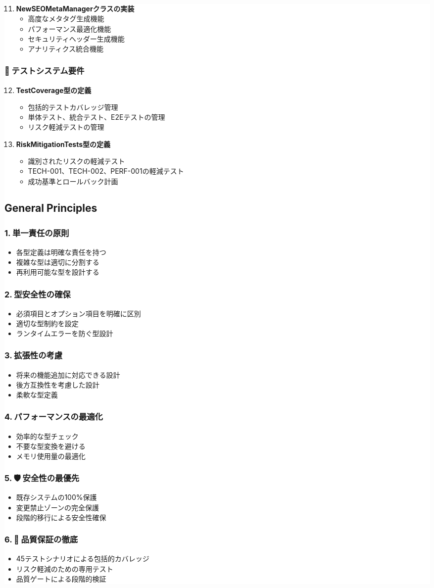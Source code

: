 11. **NewSEOMetaManagerクラスの実装**
    - 高度なメタタグ生成機能
    - パフォーマンス最適化機能
    - セキュリティヘッダー生成機能
    - アナリティクス統合機能

### **🧪 テストシステム要件**

12. **TestCoverage型の定義**
    - 包括的テストカバレッジ管理
    - 単体テスト、統合テスト、E2Eテストの管理
    - リスク軽減テストの管理

13. **RiskMitigationTests型の定義**
    - 識別されたリスクの軽減テスト
    - TECH-001、TECH-002、PERF-001の軽減テスト
    - 成功基準とロールバック計画

## General Principles

### 1. 単一責任の原則
- 各型定義は明確な責任を持つ
- 複雑な型は適切に分割する
- 再利用可能な型を設計する

### 2. 型安全性の確保
- 必須項目とオプション項目を明確に区別
- 適切な型制約を設定
- ランタイムエラーを防ぐ型設計

### 3. 拡張性の考慮
- 将来の機能追加に対応できる設計
- 後方互換性を考慮した設計
- 柔軟な型定義

### 4. パフォーマンスの最適化
- 効率的な型チェック
- 不要な型変換を避ける
- メモリ使用量の最適化

### 5. 🛡️ 安全性の最優先
- 既存システムの100%保護
- 変更禁止ゾーンの完全保護
- 段階的移行による安全性確保

### 6. 🧪 品質保証の徹底
- 45テストシナリオによる包括的カバレッジ
- リスク軽減のための専用テスト
- 品質ゲートによる段階的検証
